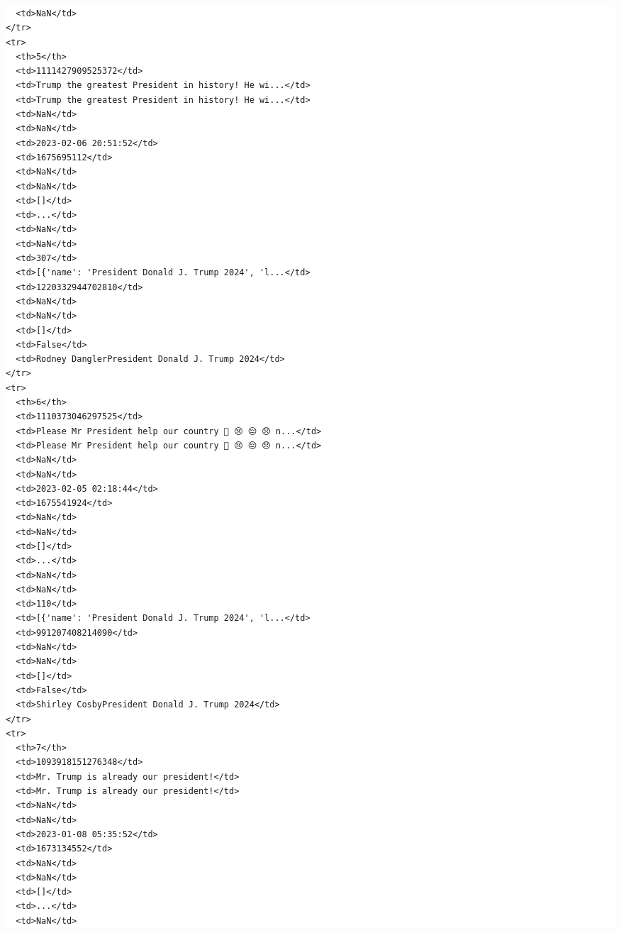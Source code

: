       <td>NaN</td>
    </tr>
    <tr>
      <th>5</th>
      <td>1111427909525372</td>
      <td>Trump the greatest President in history! He wi...</td>
      <td>Trump the greatest President in history! He wi...</td>
      <td>NaN</td>
      <td>NaN</td>
      <td>2023-02-06 20:51:52</td>
      <td>1675695112</td>
      <td>NaN</td>
      <td>NaN</td>
      <td>[]</td>
      <td>...</td>
      <td>NaN</td>
      <td>NaN</td>
      <td>307</td>
      <td>[{'name': 'President Donald J. Trump 2024', 'l...</td>
      <td>1220332944702810</td>
      <td>NaN</td>
      <td>NaN</td>
      <td>[]</td>
      <td>False</td>
      <td>Rodney Dangler‎President Donald J. Trump 2024</td>
    </tr>
    <tr>
      <th>6</th>
      <td>1110373046297525</td>
      <td>Please Mr President help our country 🙏 😢 😔 😞 n...</td>
      <td>Please Mr President help our country 🙏 😢 😔 😞 n...</td>
      <td>NaN</td>
      <td>NaN</td>
      <td>2023-02-05 02:18:44</td>
      <td>1675541924</td>
      <td>NaN</td>
      <td>NaN</td>
      <td>[]</td>
      <td>...</td>
      <td>NaN</td>
      <td>NaN</td>
      <td>110</td>
      <td>[{'name': 'President Donald J. Trump 2024', 'l...</td>
      <td>991207408214090</td>
      <td>NaN</td>
      <td>NaN</td>
      <td>[]</td>
      <td>False</td>
      <td>Shirley Cosby‎President Donald J. Trump 2024</td>
    </tr>
    <tr>
      <th>7</th>
      <td>1093918151276348</td>
      <td>Mr. Trump is already our president!</td>
      <td>Mr. Trump is already our president!</td>
      <td>NaN</td>
      <td>NaN</td>
      <td>2023-01-08 05:35:52</td>
      <td>1673134552</td>
      <td>NaN</td>
      <td>NaN</td>
      <td>[]</td>
      <td>...</td>
      <td>NaN</td>
